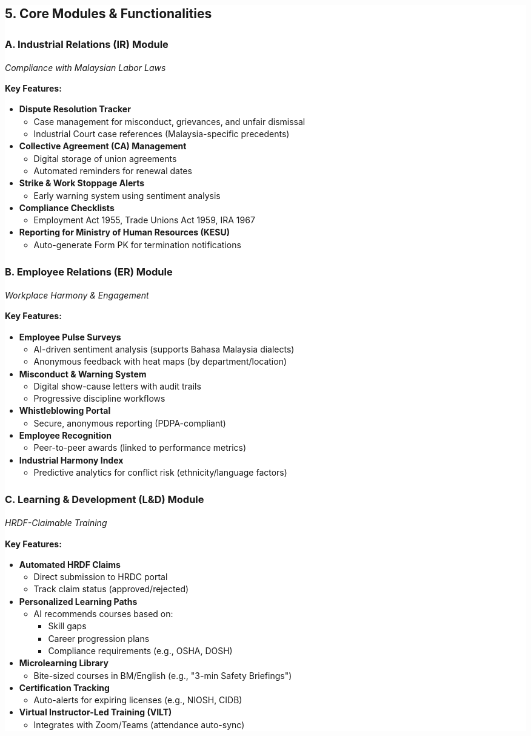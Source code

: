 
## **5. Core Modules & Functionalities**

### **A. Industrial Relations (IR) Module**
*Compliance with Malaysian Labor Laws*

**Key Features:**
- **Dispute Resolution Tracker**
  - Case management for misconduct, grievances, and unfair dismissal
  - Industrial Court case references (Malaysia-specific precedents)
- **Collective Agreement (CA) Management**
  - Digital storage of union agreements
  - Automated reminders for renewal dates
- **Strike & Work Stoppage Alerts**
  - Early warning system using sentiment analysis
- **Compliance Checklists**
  - Employment Act 1955, Trade Unions Act 1959, IRA 1967
- **Reporting for Ministry of Human Resources (KESU)**
  - Auto-generate Form PK for termination notifications

### **B. Employee Relations (ER) Module**
*Workplace Harmony & Engagement*

**Key Features:**
- **Employee Pulse Surveys**
  - AI-driven sentiment analysis (supports Bahasa Malaysia dialects)
  - Anonymous feedback with heat maps (by department/location)
- **Misconduct & Warning System**
  - Digital show-cause letters with audit trails
  - Progressive discipline workflows
- **Whistleblowing Portal**
  - Secure, anonymous reporting (PDPA-compliant)
- **Employee Recognition**
  - Peer-to-peer awards (linked to performance metrics)
- **Industrial Harmony Index**
  - Predictive analytics for conflict risk (ethnicity/language factors)

### **C. Learning & Development (L&D) Module**
*HRDF-Claimable Training*

**Key Features:**
- **Automated HRDF Claims**
  - Direct submission to HRDC portal
  - Track claim status (approved/rejected)
- **Personalized Learning Paths**
  - AI recommends courses based on:
    - Skill gaps
    - Career progression plans
    - Compliance requirements (e.g., OSHA, DOSH)
- **Microlearning Library**
  - Bite-sized courses in BM/English (e.g., "3-min Safety Briefings")
- **Certification Tracking**
  - Auto-alerts for expiring licenses (e.g., NIOSH, CIDB)
- **Virtual Instructor-Led Training (VILT)**
  - Integrates with Zoom/Teams (attendance auto-sync)
